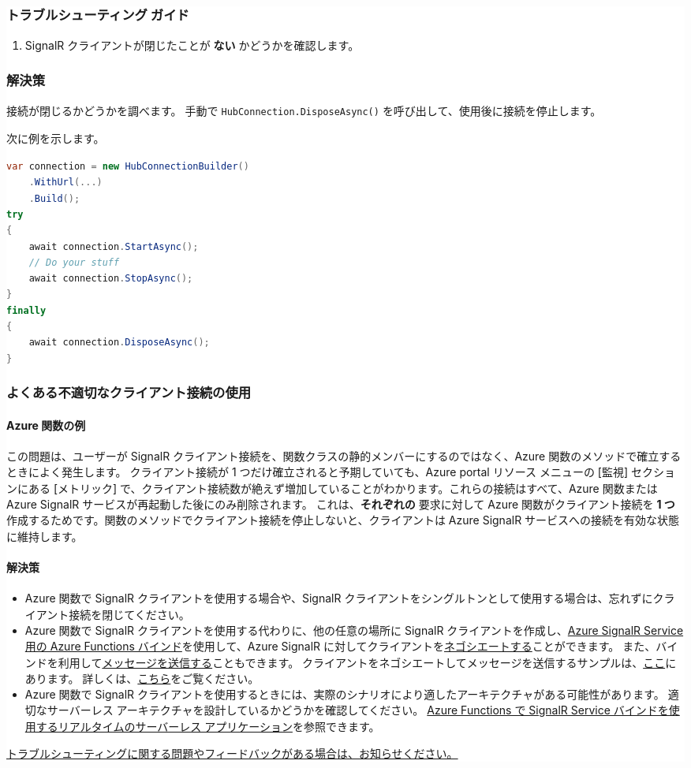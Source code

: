 ### <a name="troubleshooting-guide"></a>トラブルシューティング ガイド

1. SignalR クライアントが閉じたことが **ない** かどうかを確認します。

### <a name="solution"></a>解決策

接続が閉じるかどうかを調べます。 手動で `HubConnection.DisposeAsync()` を呼び出して、使用後に接続を停止します。

次に例を示します。

```C#
var connection = new HubConnectionBuilder()
    .WithUrl(...)
    .Build();
try
{
    await connection.StartAsync();
    // Do your stuff
    await connection.StopAsync();
}
finally
{
    await connection.DisposeAsync();
}
```

### <a name="common-improper-client-connection-usage"></a>よくある不適切なクライアント接続の使用

#### <a name="azure-function-example"></a>Azure 関数の例 

この問題は、ユーザーが SignalR クライアント接続を、関数クラスの静的メンバーにするのではなく、Azure 関数のメソッドで確立するときによく発生します。 クライアント接続が 1 つだけ確立されると予期していても、Azure portal リソース メニューの [監視] セクションにある [メトリック] で、クライアント接続数が絶えず増加していることがわかります。これらの接続はすべて、Azure 関数または Azure SignalR サービスが再起動した後にのみ削除されます。 これは、**それぞれの** 要求に対して Azure 関数がクライアント接続を **1 つ** 作成するためです。関数のメソッドでクライアント接続を停止しないと、クライアントは Azure SignalR サービスへの接続を有効な状態に維持します。

#### <a name="solution"></a>解決策

* Azure 関数で SignalR クライアントを使用する場合や、SignalR クライアントをシングルトンとして使用する場合は、忘れずにクライアント接続を閉じてください。
* Azure 関数で SignalR クライアントを使用する代わりに、他の任意の場所に SignalR クライアントを作成し、[Azure SignalR Service 用の Azure Functions バインド](https://github.com/Azure/azure-functions-signalrservice-extension)を使用して、Azure SignalR に対してクライアントを[ネゴシエートする](https://github.com/Azure/azure-functions-signalrservice-extension/blob/dev/samples/simple-chat/csharp/FunctionApp/Functions.cs#L22)ことができます。 また、バインドを利用して[メッセージを送信する](https://github.com/Azure/azure-functions-signalrservice-extension/blob/dev/samples/simple-chat/csharp/FunctionApp/Functions.cs#L40)こともできます。 クライアントをネゴシエートしてメッセージを送信するサンプルは、[ここ](https://github.com/Azure/azure-functions-signalrservice-extension/tree/dev/samples)にあります。 詳しくは、[こちら](https://github.com/Azure/azure-functions-signalrservice-extension)をご覧ください。
* Azure 関数で SignalR クライアントを使用するときには、実際のシナリオにより適したアーキテクチャがある可能性があります。 適切なサーバーレス アーキテクチャを設計しているかどうかを確認してください。 [Azure Functions で SignalR Service バインドを使用するリアルタイムのサーバーレス アプリケーション](https://www.nuget.org/packages/Microsoft.Azure.WebJobs.Extensions.SignalRService)を参照できます。

<a name="server_connection_drop"></a>

[トラブルシューティングに関する問題やフィードバックがある場合は、お知らせください。](https://aka.ms/asrs/survey/troubleshooting)
